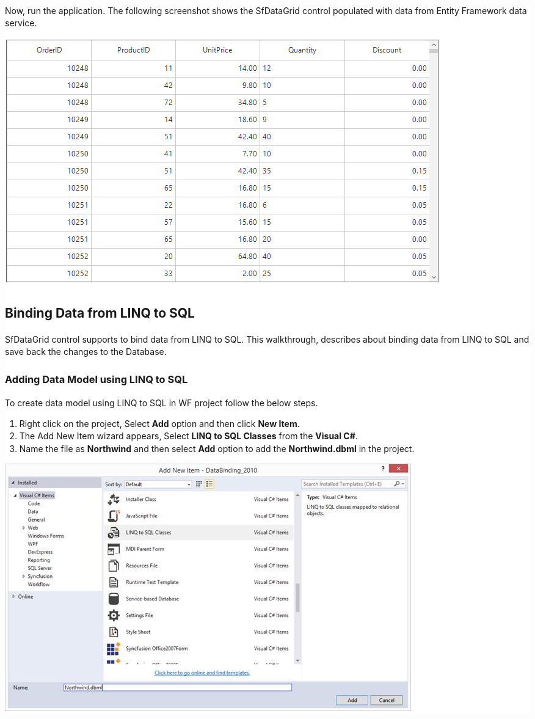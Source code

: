 Now, run the application. The following screenshot shows the SfDataGrid control populated with data from Entity Framework data service.


![SfDataGrid bounded with Entity framework model in windowsforms](DataBinding_images/DataBinding_img8.jpeg)

## Binding Data from LINQ to SQL
SfDataGrid control supports to bind data from LINQ to SQL. This walkthrough, describes about binding data from LINQ to SQL and save back the changes to the Database.

### Adding Data Model using LINQ to SQL
To create data model using LINQ to SQL in WF project follow the below steps.
1. Right click on the project, Select **Add** option and then click **New Item**.
2. The Add New Item wizard appears, Select **LINQ to SQL Classes** from the **Visual C#**.
3. Name the file as **Northwind** and then select **Add** option to add the **Northwind.dbml** in the project.

![Choose the data  model from LINQ to SQL from the visual studio](DataBinding_images/DataBinding_img9.jpeg)
